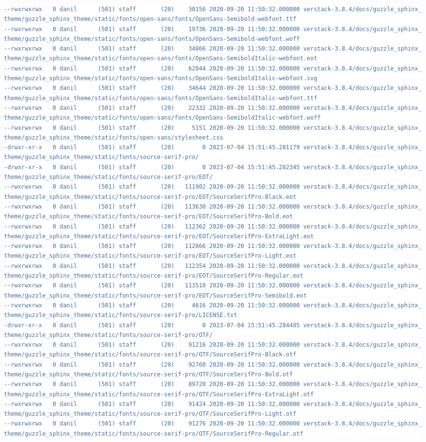 ```diff
--rwxrwxrwx   0 danil      (501) staff       (20)    30156 2020-09-20 11:50:32.000000 verstack-3.8.4/docs/guzzle_sphinx_theme/guzzle_sphinx_theme/static/fonts/open-sans/fonts/OpenSans-Semibold-webfont.ttf
--rwxrwxrwx   0 danil      (501) staff       (20)    19736 2020-09-20 11:50:32.000000 verstack-3.8.4/docs/guzzle_sphinx_theme/guzzle_sphinx_theme/static/fonts/open-sans/fonts/OpenSans-Semibold-webfont.woff
--rwxrwxrwx   0 danil      (501) staff       (20)    34866 2020-09-20 11:50:32.000000 verstack-3.8.4/docs/guzzle_sphinx_theme/guzzle_sphinx_theme/static/fonts/open-sans/fonts/OpenSans-SemiboldItalic-webfont.eot
--rwxrwxrwx   0 danil      (501) staff       (20)    62044 2020-09-20 11:50:32.000000 verstack-3.8.4/docs/guzzle_sphinx_theme/guzzle_sphinx_theme/static/fonts/open-sans/fonts/OpenSans-SemiboldItalic-webfont.svg
--rwxrwxrwx   0 danil      (501) staff       (20)    34644 2020-09-20 11:50:32.000000 verstack-3.8.4/docs/guzzle_sphinx_theme/guzzle_sphinx_theme/static/fonts/open-sans/fonts/OpenSans-SemiboldItalic-webfont.ttf
--rwxrwxrwx   0 danil      (501) staff       (20)    22332 2020-09-20 11:50:32.000000 verstack-3.8.4/docs/guzzle_sphinx_theme/guzzle_sphinx_theme/static/fonts/open-sans/fonts/OpenSans-SemiboldItalic-webfont.woff
--rwxrwxrwx   0 danil      (501) staff       (20)     5151 2020-09-20 11:50:32.000000 verstack-3.8.4/docs/guzzle_sphinx_theme/guzzle_sphinx_theme/static/fonts/open-sans/stylesheet.css
-drwxr-xr-x   0 danil      (501) staff       (20)        0 2023-07-04 15:51:45.281179 verstack-3.8.4/docs/guzzle_sphinx_theme/guzzle_sphinx_theme/static/fonts/source-serif-pro/
-drwxr-xr-x   0 danil      (501) staff       (20)        0 2023-07-04 15:51:45.282345 verstack-3.8.4/docs/guzzle_sphinx_theme/guzzle_sphinx_theme/static/fonts/source-serif-pro/EOT/
--rwxrwxrwx   0 danil      (501) staff       (20)   111902 2020-09-20 11:50:32.000000 verstack-3.8.4/docs/guzzle_sphinx_theme/guzzle_sphinx_theme/static/fonts/source-serif-pro/EOT/SourceSerifPro-Black.eot
--rwxrwxrwx   0 danil      (501) staff       (20)   113630 2020-09-20 11:50:32.000000 verstack-3.8.4/docs/guzzle_sphinx_theme/guzzle_sphinx_theme/static/fonts/source-serif-pro/EOT/SourceSerifPro-Bold.eot
--rwxrwxrwx   0 danil      (501) staff       (20)   112362 2020-09-20 11:50:32.000000 verstack-3.8.4/docs/guzzle_sphinx_theme/guzzle_sphinx_theme/static/fonts/source-serif-pro/EOT/SourceSerifPro-ExtraLight.eot
--rwxrwxrwx   0 danil      (501) staff       (20)   112866 2020-09-20 11:50:32.000000 verstack-3.8.4/docs/guzzle_sphinx_theme/guzzle_sphinx_theme/static/fonts/source-serif-pro/EOT/SourceSerifPro-Light.eot
--rwxrwxrwx   0 danil      (501) staff       (20)   112354 2020-09-20 11:50:32.000000 verstack-3.8.4/docs/guzzle_sphinx_theme/guzzle_sphinx_theme/static/fonts/source-serif-pro/EOT/SourceSerifPro-Regular.eot
--rwxrwxrwx   0 danil      (501) staff       (20)   113510 2020-09-20 11:50:32.000000 verstack-3.8.4/docs/guzzle_sphinx_theme/guzzle_sphinx_theme/static/fonts/source-serif-pro/EOT/SourceSerifPro-Semibold.eot
--rwxrwxrwx   0 danil      (501) staff       (20)     4616 2020-09-20 11:50:32.000000 verstack-3.8.4/docs/guzzle_sphinx_theme/guzzle_sphinx_theme/static/fonts/source-serif-pro/LICENSE.txt
-drwxr-xr-x   0 danil      (501) staff       (20)        0 2023-07-04 15:51:45.284485 verstack-3.8.4/docs/guzzle_sphinx_theme/guzzle_sphinx_theme/static/fonts/source-serif-pro/OTF/
--rwxrwxrwx   0 danil      (501) staff       (20)    91216 2020-09-20 11:50:32.000000 verstack-3.8.4/docs/guzzle_sphinx_theme/guzzle_sphinx_theme/static/fonts/source-serif-pro/OTF/SourceSerifPro-Black.otf
--rwxrwxrwx   0 danil      (501) staff       (20)    92760 2020-09-20 11:50:32.000000 verstack-3.8.4/docs/guzzle_sphinx_theme/guzzle_sphinx_theme/static/fonts/source-serif-pro/OTF/SourceSerifPro-Bold.otf
--rwxrwxrwx   0 danil      (501) staff       (20)    89720 2020-09-20 11:50:32.000000 verstack-3.8.4/docs/guzzle_sphinx_theme/guzzle_sphinx_theme/static/fonts/source-serif-pro/OTF/SourceSerifPro-ExtraLight.otf
--rwxrwxrwx   0 danil      (501) staff       (20)    91424 2020-09-20 11:50:32.000000 verstack-3.8.4/docs/guzzle_sphinx_theme/guzzle_sphinx_theme/static/fonts/source-serif-pro/OTF/SourceSerifPro-Light.otf
--rwxrwxrwx   0 danil      (501) staff       (20)    91276 2020-09-20 11:50:32.000000 verstack-3.8.4/docs/guzzle_sphinx_theme/guzzle_sphinx_theme/static/fonts/source-serif-pro/OTF/SourceSerifPro-Regular.otf
```
